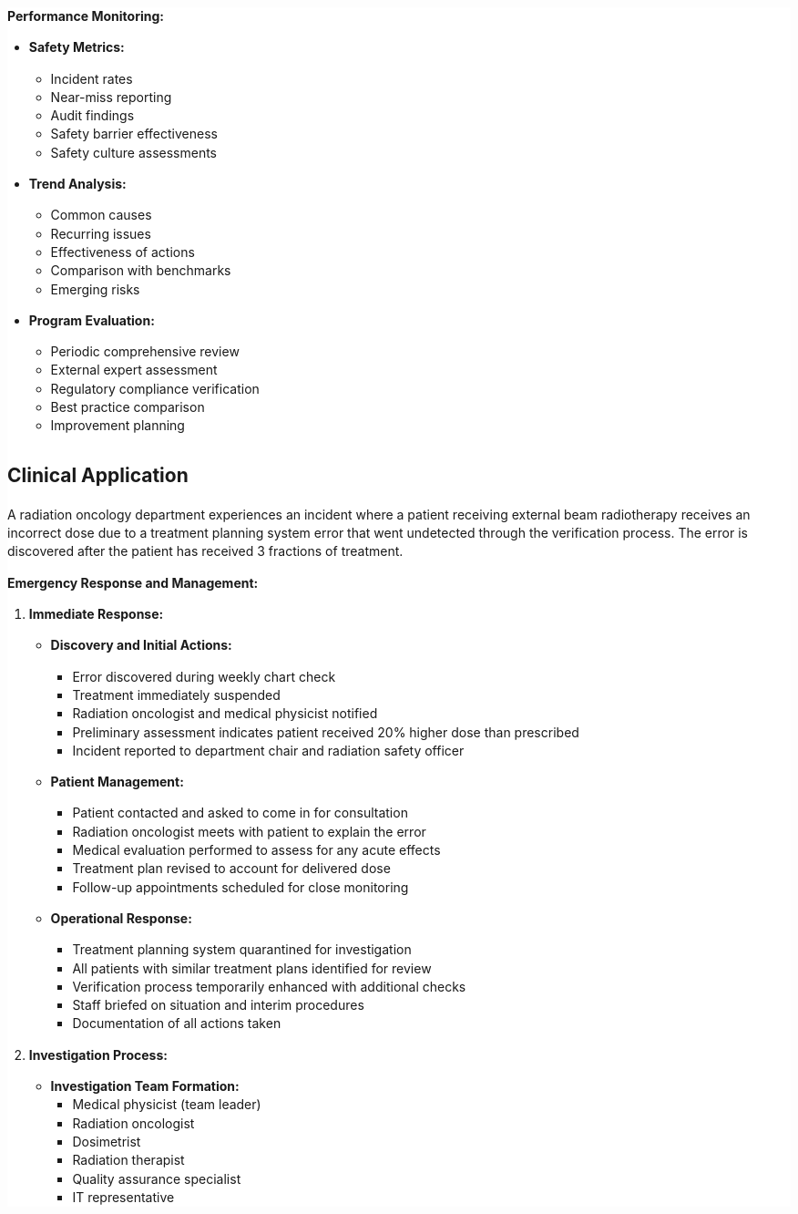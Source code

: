 **Performance Monitoring:**
- **Safety Metrics:**
  - Incident rates
  - Near-miss reporting
  - Audit findings
  - Safety barrier effectiveness
  - Safety culture assessments

- **Trend Analysis:**
  - Common causes
  - Recurring issues
  - Effectiveness of actions
  - Comparison with benchmarks
  - Emerging risks

- **Program Evaluation:**
  - Periodic comprehensive review
  - External expert assessment
  - Regulatory compliance verification
  - Best practice comparison
  - Improvement planning

## Clinical Application
A radiation oncology department experiences an incident where a patient receiving external beam radiotherapy receives an incorrect dose due to a treatment planning system error that went undetected through the verification process. The error is discovered after the patient has received 3 fractions of treatment.

**Emergency Response and Management:**

1. **Immediate Response:**
   - **Discovery and Initial Actions:**
     - Error discovered during weekly chart check
     - Treatment immediately suspended
     - Radiation oncologist and medical physicist notified
     - Preliminary assessment indicates patient received 20% higher dose than prescribed
     - Incident reported to department chair and radiation safety officer

   - **Patient Management:**
     - Patient contacted and asked to come in for consultation
     - Radiation oncologist meets with patient to explain the error
     - Medical evaluation performed to assess for any acute effects
     - Treatment plan revised to account for delivered dose
     - Follow-up appointments scheduled for close monitoring

   - **Operational Response:**
     - Treatment planning system quarantined for investigation
     - All patients with similar treatment plans identified for review
     - Verification process temporarily enhanced with additional checks
     - Staff briefed on situation and interim procedures
     - Documentation of all actions taken

2. **Investigation Process:**
   - **Investigation Team Formation:**
     - Medical physicist (team leader)
     - Radiation oncologist
     - Dosimetrist
     - Radiation therapist
     - Quality assurance specialist
     - IT representative
